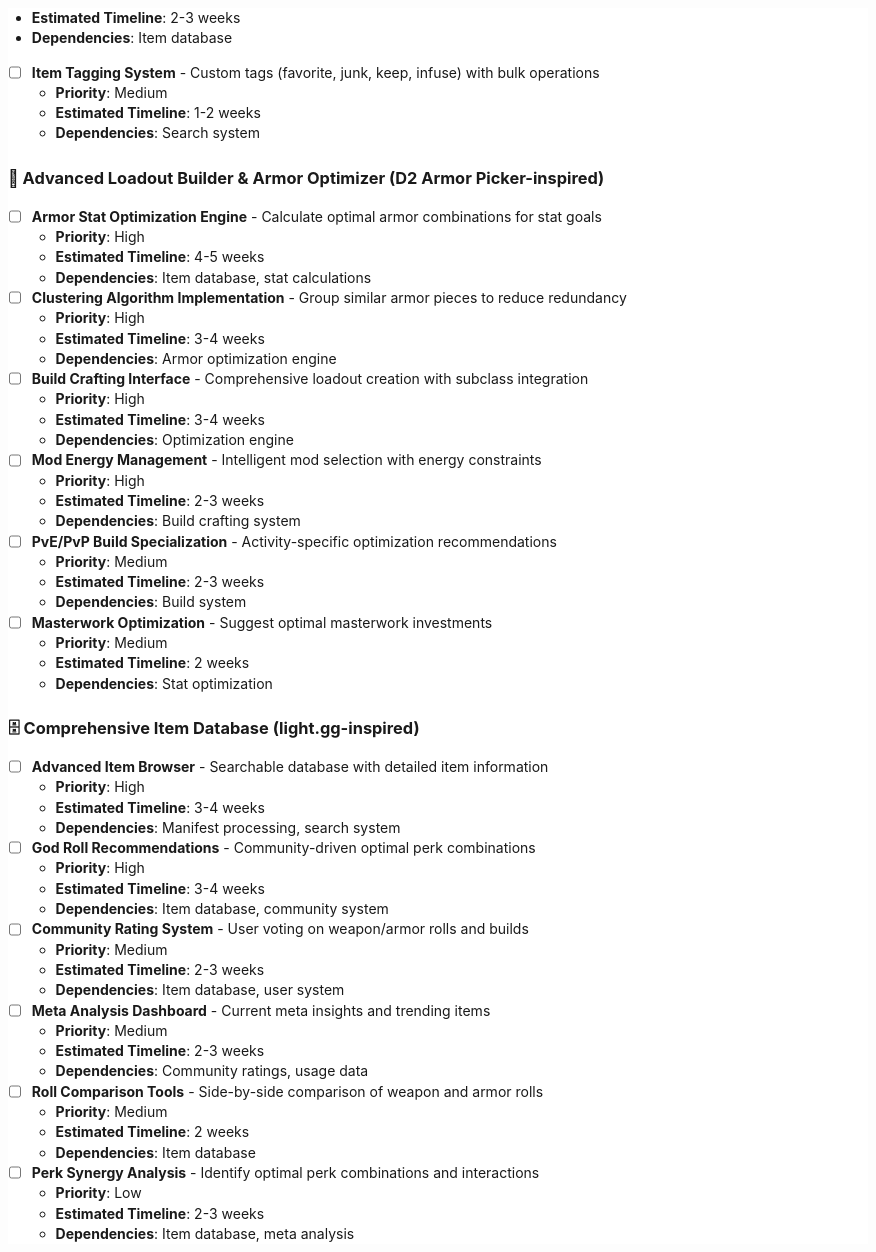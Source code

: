   - **Estimated Timeline**: 2-3 weeks
  - **Dependencies**: Item database
- [ ] **Item Tagging System** - Custom tags (favorite, junk, keep, infuse) with bulk operations
  - **Priority**: Medium
  - **Estimated Timeline**: 1-2 weeks
  - **Dependencies**: Search system

### 🎯 Advanced Loadout Builder & Armor Optimizer (D2 Armor Picker-inspired)
- [ ] **Armor Stat Optimization Engine** - Calculate optimal armor combinations for stat goals
  - **Priority**: High
  - **Estimated Timeline**: 4-5 weeks
  - **Dependencies**: Item database, stat calculations
- [ ] **Clustering Algorithm Implementation** - Group similar armor pieces to reduce redundancy
  - **Priority**: High
  - **Estimated Timeline**: 3-4 weeks
  - **Dependencies**: Armor optimization engine
- [ ] **Build Crafting Interface** - Comprehensive loadout creation with subclass integration
  - **Priority**: High
  - **Estimated Timeline**: 3-4 weeks
  - **Dependencies**: Optimization engine
- [ ] **Mod Energy Management** - Intelligent mod selection with energy constraints
  - **Priority**: High
  - **Estimated Timeline**: 2-3 weeks
  - **Dependencies**: Build crafting system
- [ ] **PvE/PvP Build Specialization** - Activity-specific optimization recommendations
  - **Priority**: Medium
  - **Estimated Timeline**: 2-3 weeks
  - **Dependencies**: Build system
- [ ] **Masterwork Optimization** - Suggest optimal masterwork investments
  - **Priority**: Medium
  - **Estimated Timeline**: 2 weeks
  - **Dependencies**: Stat optimization

### 🗄️ Comprehensive Item Database (light.gg-inspired)
- [ ] **Advanced Item Browser** - Searchable database with detailed item information
  - **Priority**: High
  - **Estimated Timeline**: 3-4 weeks
  - **Dependencies**: Manifest processing, search system
- [ ] **God Roll Recommendations** - Community-driven optimal perk combinations
  - **Priority**: High
  - **Estimated Timeline**: 3-4 weeks
  - **Dependencies**: Item database, community system
- [ ] **Community Rating System** - User voting on weapon/armor rolls and builds
  - **Priority**: Medium
  - **Estimated Timeline**: 2-3 weeks
  - **Dependencies**: Item database, user system
- [ ] **Meta Analysis Dashboard** - Current meta insights and trending items
  - **Priority**: Medium
  - **Estimated Timeline**: 2-3 weeks
  - **Dependencies**: Community ratings, usage data
- [ ] **Roll Comparison Tools** - Side-by-side comparison of weapon and armor rolls
  - **Priority**: Medium
  - **Estimated Timeline**: 2 weeks
  - **Dependencies**: Item database
- [ ] **Perk Synergy Analysis** - Identify optimal perk combinations and interactions
  - **Priority**: Low
  - **Estimated Timeline**: 2-3 weeks
  - **Dependencies**: Item database, meta analysis

